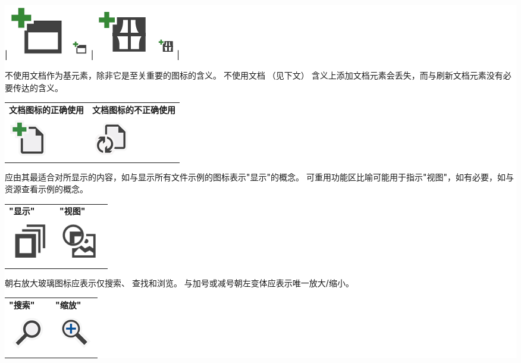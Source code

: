 |![正确添加窗口图标](../../extensibility/ux-guidelines/media/0404-03_addwindowcorrect.png "0404年 03_AddWindowCorrect")|![不正确的添加窗口图标](../../extensibility/ux-guidelines/media/0404-04_addwindowincorrect.png "0404年 04_AddWindowIncorrect")|  
  
 不使用文档作为基元素，除非它是至关重要的图标的含义。 不使用文档 （见下文） 含义上添加文档元素会丢失，而与刷新文档元素没有必要传达的含义。  
  
|||  
|-|-|  
|**文档图标的正确使用**|**文档图标的不正确使用**|  
|![正确的文档图标](../../extensibility/ux-guidelines/media/0404-05_documenticoncorrect.png "0404年 05_DocumentIconCorrect")|![不正确的文档图标](../../extensibility/ux-guidelines/media/0404-06_documenticonincorrect.png "0404年 06_DocumentIconIncorrect")|  
  
 应由其最适合对所显示的内容，如与显示所有文件示例的图标表示"显示"的概念。 可重用功能区比喻可能用于指示"视图"，如有必要，如与资源查看示例的概念。  
  
|||  
|-|-|  
|**"显示"**|**"视图"**|  
|![显示图标](../../extensibility/ux-guidelines/media/0404-07_show.png "0404年 07_Show")|![视图图标](../../extensibility/ux-guidelines/media/0404-08_view.png "0404年 08_View")|  
  
 朝右放大玻璃图标应表示仅搜索、 查找和浏览。 与加号或减号朝左变体应表示唯一放大/缩小。  
  
|||  
|-|-|  
|**"搜索"**|**"缩放"**|  
|![搜索图标](../../extensibility/ux-guidelines/media/0404-09_search.png "0404年 09_Search")|![缩放图标](../../extensibility/ux-guidelines/media/0404-10_zoom.png "0404年 10_Zoom")|  
  